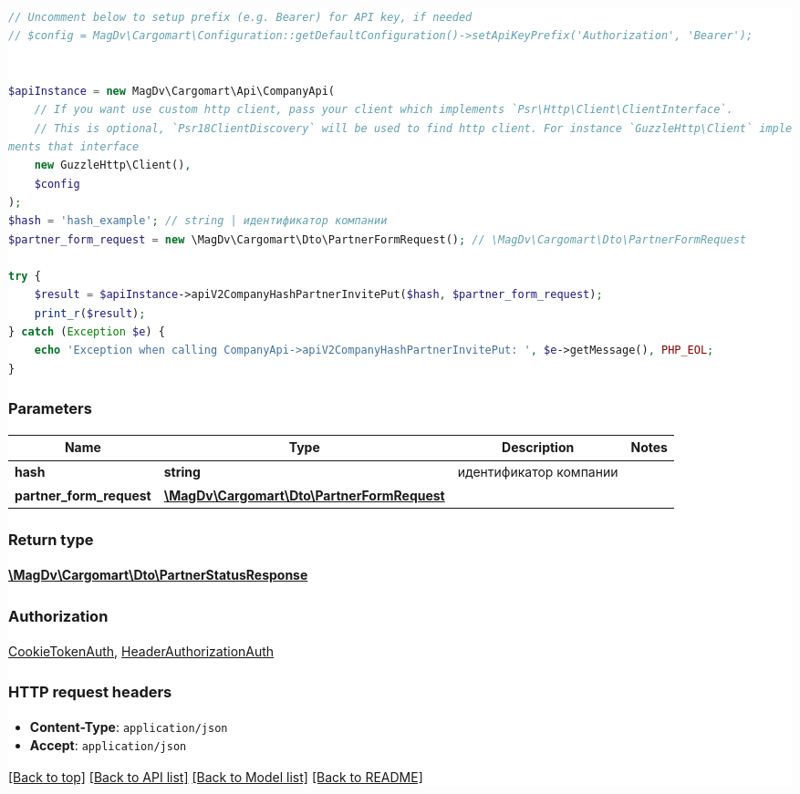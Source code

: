```php
// Uncomment below to setup prefix (e.g. Bearer) for API key, if needed
// $config = MagDv\Cargomart\Configuration::getDefaultConfiguration()->setApiKeyPrefix('Authorization', 'Bearer');


$apiInstance = new MagDv\Cargomart\Api\CompanyApi(
    // If you want use custom http client, pass your client which implements `Psr\Http\Client\ClientInterface`.
    // This is optional, `Psr18ClientDiscovery` will be used to find http client. For instance `GuzzleHttp\Client` implements that interface
    new GuzzleHttp\Client(),
    $config
);
$hash = 'hash_example'; // string | идентификатор компании
$partner_form_request = new \MagDv\Cargomart\Dto\PartnerFormRequest(); // \MagDv\Cargomart\Dto\PartnerFormRequest

try {
    $result = $apiInstance->apiV2CompanyHashPartnerInvitePut($hash, $partner_form_request);
    print_r($result);
} catch (Exception $e) {
    echo 'Exception when calling CompanyApi->apiV2CompanyHashPartnerInvitePut: ', $e->getMessage(), PHP_EOL;
}
```

### Parameters

Name | Type | Description  | Notes
------------- | ------------- | ------------- | -------------
 **hash** | **string**| идентификатор компании |
 **partner_form_request** | [**\MagDv\Cargomart\Dto\PartnerFormRequest**](../Model/PartnerFormRequest.md)|  |

### Return type

[**\MagDv\Cargomart\Dto\PartnerStatusResponse**](../Model/PartnerStatusResponse.md)

### Authorization

[CookieTokenAuth](../../README.md#CookieTokenAuth), [HeaderAuthorizationAuth](../../README.md#HeaderAuthorizationAuth)

### HTTP request headers

- **Content-Type**: `application/json`
- **Accept**: `application/json`

[[Back to top]](#) [[Back to API list]](../../README.md#endpoints)
[[Back to Model list]](../../README.md#models)
[[Back to README]](../../README.md)
